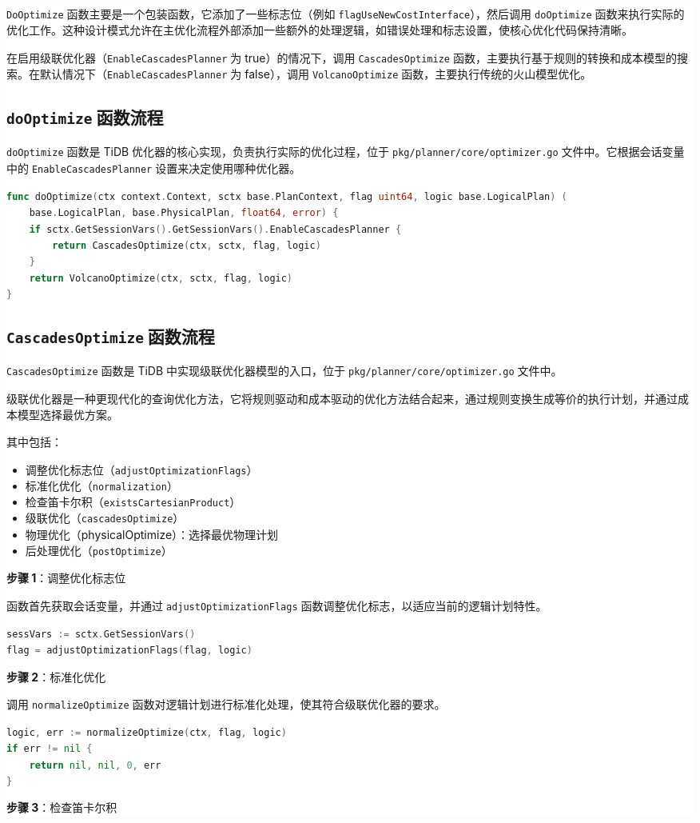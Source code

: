 `DoOptimize` 函数主要是一个包装函数，它添加了一些标志位（例如 `flagUseNewCostInterface`），然后调用 `doOptimize` 函数来执行实际的优化工作。这种设计模式允许在主优化流程外部添加一些额外的处理逻辑，如错误处理和标志设置，使核心优化代码保持清晰。

在启用级联优化器（`EnableCascadesPlanner` 为 true）的情况下，调用 `CascadesOptimize` 函数，主要执行基于规则的转换和成本模型的搜索。在默认情况下（`EnableCascadesPlanner` 为 false），调用 `VolcanoOptimize` 函数，主要执行传统的火山模型优化。

## `doOptimize` 函数流程

`doOptimize` 函数是 TiDB 优化器的核心实现，负责执行实际的优化过程，位于 `pkg/planner/core/optimizer.go` 文件中。它根据会话变量中的 `EnableCascadesPlanner` 设置来决定使用哪种优化器。

```go
func doOptimize(ctx context.Context, sctx base.PlanContext, flag uint64, logic base.LogicalPlan) (
	base.LogicalPlan, base.PhysicalPlan, float64, error) {
	if sctx.GetSessionVars().GetSessionVars().EnableCascadesPlanner {
		return CascadesOptimize(ctx, sctx, flag, logic)
	}
	return VolcanoOptimize(ctx, sctx, flag, logic)
}
```

## `CascadesOptimize` 函数流程

`CascadesOptimize` 函数是 TiDB 中实现级联优化器模型的入口，位于 `pkg/planner/core/optimizer.go` 文件中。

级联优化器是一种更现代化的查询优化方法，它将规则驱动和成本驱动的优化方法结合起来，通过规则变换生成等价的执行计划，并通过成本模型选择最优方案。

其中包括：

- 调整优化标志位（`adjustOptimizationFlags`）
- 标准化优化（`normalization`）
- 检查笛卡尔积（`existsCartesianProduct`）
- 级联优化（`cascadesOptimize`）
- 物理优化（physicalOptimize）：选择最优物理计划
- 后处理优化（`postOptimize`）

**步骤 1**：调整优化标志位

函数首先获取会话变量，并通过 `adjustOptimizationFlags` 函数调整优化标志，以适应当前的逻辑计划特性。

```go
sessVars := sctx.GetSessionVars()
flag = adjustOptimizationFlags(flag, logic)
```

**步骤 2**：标准化优化

调用 `normalizeOptimize` 函数对逻辑计划进行标准化处理，使其符合级联优化器的要求。

```go
logic, err := normalizeOptimize(ctx, flag, logic)
if err != nil {
    return nil, nil, 0, err
}
```

**步骤 3**：检查笛卡尔积
